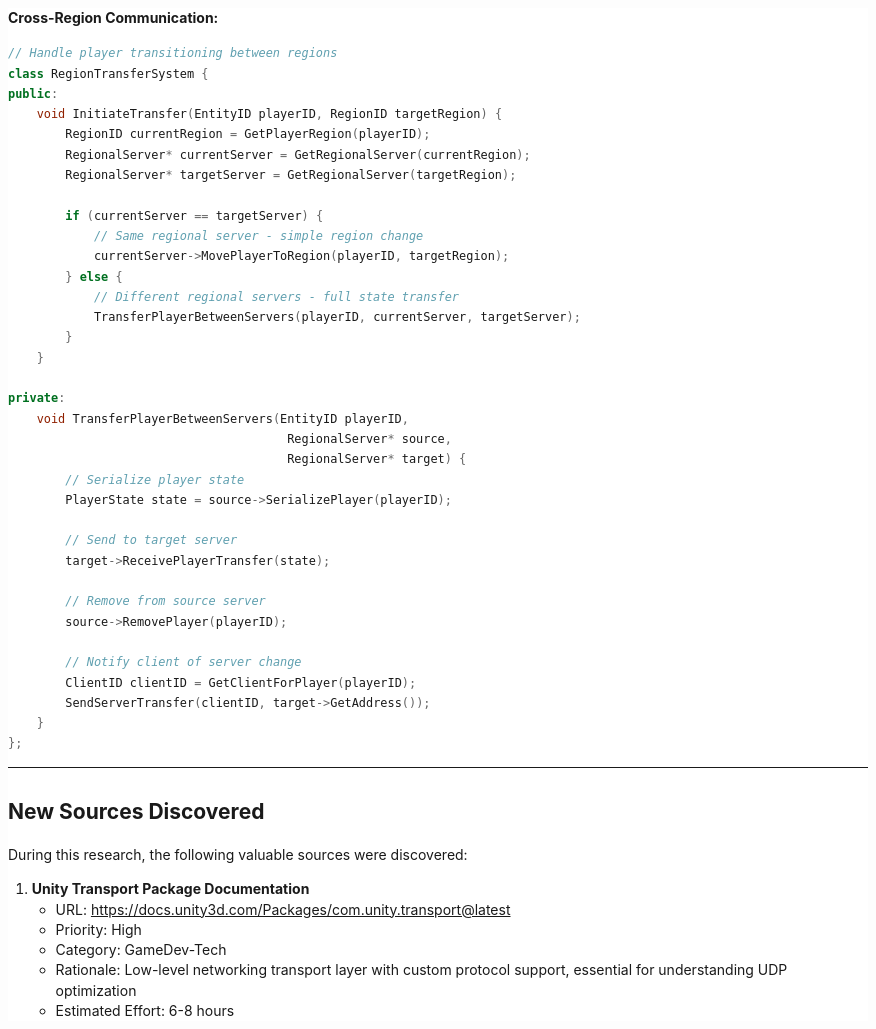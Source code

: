 **Cross-Region Communication:**

```cpp
// Handle player transitioning between regions
class RegionTransferSystem {
public:
    void InitiateTransfer(EntityID playerID, RegionID targetRegion) {
        RegionID currentRegion = GetPlayerRegion(playerID);
        RegionalServer* currentServer = GetRegionalServer(currentRegion);
        RegionalServer* targetServer = GetRegionalServer(targetRegion);
        
        if (currentServer == targetServer) {
            // Same regional server - simple region change
            currentServer->MovePlayerToRegion(playerID, targetRegion);
        } else {
            // Different regional servers - full state transfer
            TransferPlayerBetweenServers(playerID, currentServer, targetServer);
        }
    }
    
private:
    void TransferPlayerBetweenServers(EntityID playerID, 
                                       RegionalServer* source,
                                       RegionalServer* target) {
        // Serialize player state
        PlayerState state = source->SerializePlayer(playerID);
        
        // Send to target server
        target->ReceivePlayerTransfer(state);
        
        // Remove from source server
        source->RemovePlayer(playerID);
        
        // Notify client of server change
        ClientID clientID = GetClientForPlayer(playerID);
        SendServerTransfer(clientID, target->GetAddress());
    }
};
```

---

## New Sources Discovered

During this research, the following valuable sources were discovered:

1. **Unity Transport Package Documentation**
   - URL: <https://docs.unity3d.com/Packages/com.unity.transport@latest>
   - Priority: High
   - Category: GameDev-Tech
   - Rationale: Low-level networking transport layer with custom protocol support, essential for understanding UDP optimization
   - Estimated Effort: 6-8 hours
